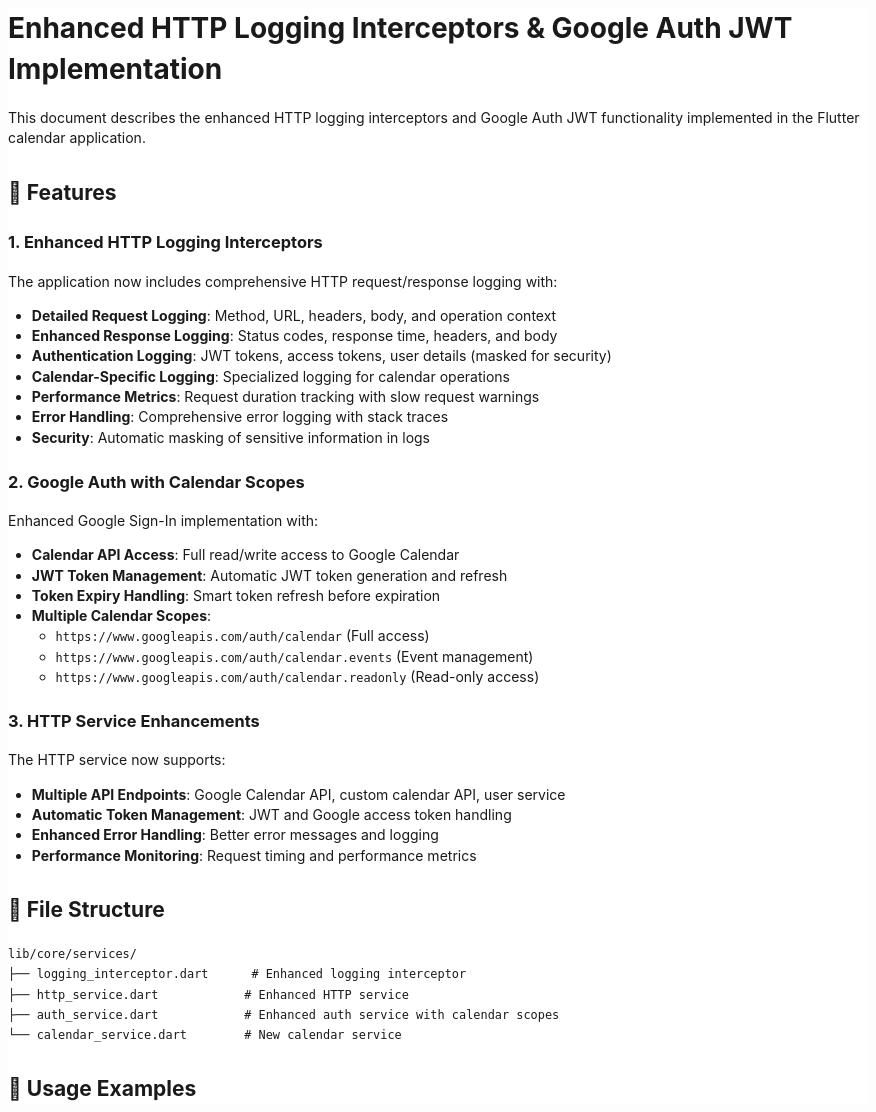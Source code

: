 # Enhanced HTTP Logging Interceptors & Google Auth JWT Implementation

This document describes the enhanced HTTP logging interceptors and Google Auth JWT functionality implemented in the Flutter calendar application.

## 🚀 Features

### 1. Enhanced HTTP Logging Interceptors

The application now includes comprehensive HTTP request/response logging with:

- **Detailed Request Logging**: Method, URL, headers, body, and operation context
- **Enhanced Response Logging**: Status codes, response time, headers, and body
- **Authentication Logging**: JWT tokens, access tokens, user details (masked for security)
- **Calendar-Specific Logging**: Specialized logging for calendar operations
- **Performance Metrics**: Request duration tracking with slow request warnings
- **Error Handling**: Comprehensive error logging with stack traces
- **Security**: Automatic masking of sensitive information in logs

### 2. Google Auth with Calendar Scopes

Enhanced Google Sign-In implementation with:

- **Calendar API Access**: Full read/write access to Google Calendar
- **JWT Token Management**: Automatic JWT token generation and refresh
- **Token Expiry Handling**: Smart token refresh before expiration
- **Multiple Calendar Scopes**: 
  - `https://www.googleapis.com/auth/calendar` (Full access)
  - `https://www.googleapis.com/auth/calendar.events` (Event management)
  - `https://www.googleapis.com/auth/calendar.readonly` (Read-only access)

### 3. HTTP Service Enhancements

The HTTP service now supports:

- **Multiple API Endpoints**: Google Calendar API, custom calendar API, user service
- **Automatic Token Management**: JWT and Google access token handling
- **Enhanced Error Handling**: Better error messages and logging
- **Performance Monitoring**: Request timing and performance metrics

## 📁 File Structure

```
lib/core/services/
├── logging_interceptor.dart      # Enhanced logging interceptor
├── http_service.dart            # Enhanced HTTP service
├── auth_service.dart            # Enhanced auth service with calendar scopes
└── calendar_service.dart        # New calendar service
```

## 🔧 Usage Examples
